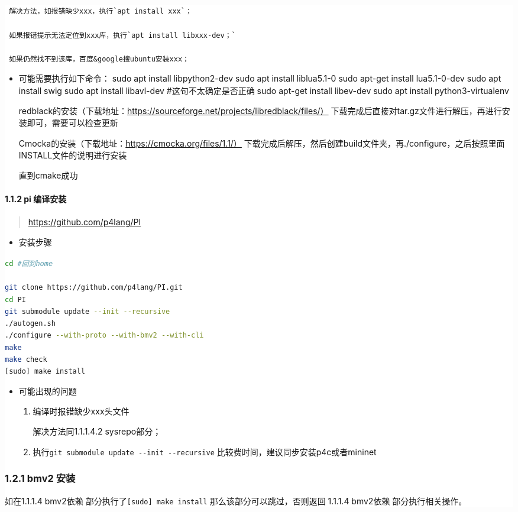      解决方法，如报错缺少xxx，执行`apt install xxx`；

     如果报错提示无法定位到xxx库，执行`apt install libxxx-dev；`

     如果仍然找不到该库，百度&google搜ubuntu安装xxx；

-  可能需要执行如下命令：
      sudo apt install libpython2-dev
      sudo apt install liblua5.1-0
      sudo apt-get install lua5.1-0-dev
      sudo apt install swig
      sudo apt install libavl-dev  #这句不太确定是否正确
      sudo apt-get install libev-dev
      sudo apt install python3-virtualenv
      
      redblack的安装（下载地址：https://sourceforge.net/projects/libredblack/files/）
      下载完成后直接对tar.gz文件进行解压，再进行安装即可，需要可以检查更新
      
      Cmocka的安装（下载地址：https://cmocka.org/files/1.1/）
      下载完成后解压，然后创建build文件夹，再./configure，之后按照里面INSTALL文件的说明进行安装
      

     直到cmake成功



#### 1.1.2 pi 编译安装

> https://github.com/p4lang/PI

- 安装步骤

```bash
cd #回到home

git clone https://github.com/p4lang/PI.git
cd PI
git submodule update --init --recursive
./autogen.sh
./configure --with-proto --with-bmv2 --with-cli
make
make check
[sudo] make install
```

- 可能出现的问题

  1. 编译时报错缺少xxx头文件

     解决方法同1.1.1.4.2 sysrepo部分；

  2. 执行`git submodule update --init --recursive` 比较费时间，建议同步安装p4c或者mininet



### 1.2.1 bmv2 安装

如在1.1.1.4 bmv2依赖 部分执行了`[sudo] make install` 那么该部分可以跳过，否则返回 1.1.1.4 bmv2依赖 部分执行相关操作。


